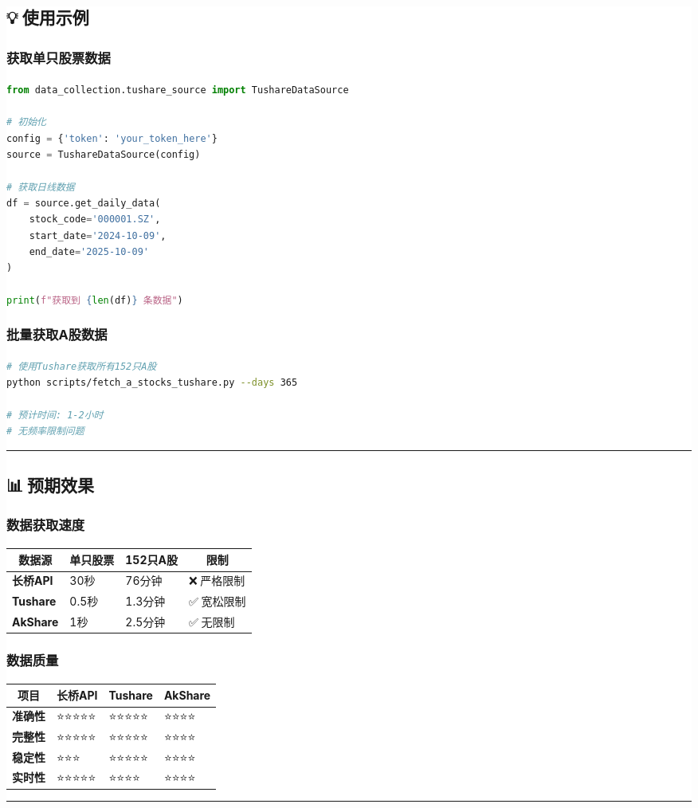 
## 💡 使用示例

### 获取单只股票数据

```python
from data_collection.tushare_source import TushareDataSource

# 初始化
config = {'token': 'your_token_here'}
source = TushareDataSource(config)

# 获取日线数据
df = source.get_daily_data(
    stock_code='000001.SZ',
    start_date='2024-10-09',
    end_date='2025-10-09'
)

print(f"获取到 {len(df)} 条数据")
```

### 批量获取A股数据

```bash
# 使用Tushare获取所有152只A股
python scripts/fetch_a_stocks_tushare.py --days 365

# 预计时间: 1-2小时
# 无频率限制问题
```

---

## 📊 预期效果

### 数据获取速度

| 数据源 | 单只股票 | 152只A股 | 限制 |
|--------|---------|---------|------|
| **长桥API** | 30秒 | 76分钟 | ❌ 严格限制 |
| **Tushare** | 0.5秒 | 1.3分钟 | ✅ 宽松限制 |
| **AkShare** | 1秒 | 2.5分钟 | ✅ 无限制 |

### 数据质量

| 项目 | 长桥API | Tushare | AkShare |
|------|---------|---------|---------|
| **准确性** | ⭐⭐⭐⭐⭐ | ⭐⭐⭐⭐⭐ | ⭐⭐⭐⭐ |
| **完整性** | ⭐⭐⭐⭐⭐ | ⭐⭐⭐⭐⭐ | ⭐⭐⭐⭐ |
| **稳定性** | ⭐⭐⭐ | ⭐⭐⭐⭐⭐ | ⭐⭐⭐⭐ |
| **实时性** | ⭐⭐⭐⭐⭐ | ⭐⭐⭐⭐ | ⭐⭐⭐⭐ |

---